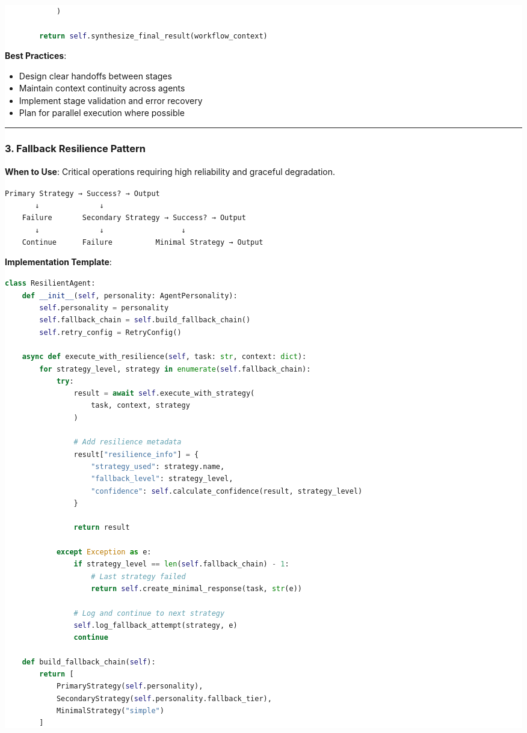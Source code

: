 ```python
            )
        
        return self.synthesize_final_result(workflow_context)
```

**Best Practices**:
- Design clear handoffs between stages
- Maintain context continuity across agents
- Implement stage validation and error recovery
- Plan for parallel execution where possible

---

### 3. Fallback Resilience Pattern

**When to Use**: Critical operations requiring high reliability and graceful degradation.

```
Primary Strategy → Success? → Output
       ↓              ↓
    Failure       Secondary Strategy → Success? → Output
       ↓              ↓                  ↓
    Continue      Failure          Minimal Strategy → Output
```

**Implementation Template**:
```python
class ResilientAgent:
    def __init__(self, personality: AgentPersonality):
        self.personality = personality
        self.fallback_chain = self.build_fallback_chain()
        self.retry_config = RetryConfig()
    
    async def execute_with_resilience(self, task: str, context: dict):
        for strategy_level, strategy in enumerate(self.fallback_chain):
            try:
                result = await self.execute_with_strategy(
                    task, context, strategy
                )
                
                # Add resilience metadata
                result["resilience_info"] = {
                    "strategy_used": strategy.name,
                    "fallback_level": strategy_level,
                    "confidence": self.calculate_confidence(result, strategy_level)
                }
                
                return result
                
            except Exception as e:
                if strategy_level == len(self.fallback_chain) - 1:
                    # Last strategy failed
                    return self.create_minimal_response(task, str(e))
                
                # Log and continue to next strategy
                self.log_fallback_attempt(strategy, e)
                continue
    
    def build_fallback_chain(self):
        return [
            PrimaryStrategy(self.personality),
            SecondaryStrategy(self.personality.fallback_tier),
            MinimalStrategy("simple")
        ]
```
